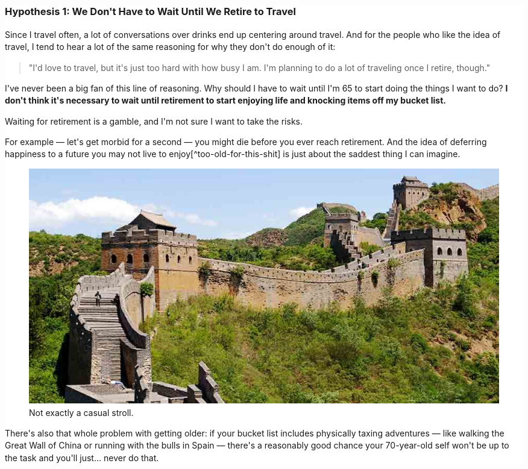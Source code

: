 ### Hypothesis 1: We Don't Have to Wait Until We Retire to Travel

Since I travel often, a lot of conversations over drinks end up centering around
travel. And for the people who like the idea of travel, I tend to hear a lot of
the same reasoning for why they don't do enough of it:

> "I'd love to travel, but it's just too hard with how busy I am. I'm planning
> to do a lot of traveling once I retire, though."

I've never been a big fan of this line of reasoning. Why should I have to wait
until I'm 65 to start doing the things I want to do? **I don't think it's
necessary to wait until retirement to start enjoying life and knocking items off
my bucket list.**

Waiting for retirement is a gamble, and I'm not sure I want to take the risks.

For example — let's get morbid for a second — you might die before you ever
reach retirement. And the idea of deferring happiness to a future you may not
live to enjoy[^too-old-for-this-shit] is just about the saddest thing I can
imagine.

<figure class="figure figure--right">
  <img src="./images/great-wall-of-china.jpg" alt="The Great Wall of China." />
  <figcaption class="figure__caption">
    Not exactly a casual stroll.
  </figcaption>
</figure>

There's also that whole problem with getting older: if your bucket list includes
physically taxing adventures — like walking the Great Wall of China or running
with the bulls in Spain — there's a reasonably good chance your 70-year-old self
won't be up to the task and you'll just... never do that.


[1]: /fear
[2]: https://medium.com/project-grownup/the-real-life-truman-show-1cd6b2aa9c34
[3]: http://www.airbnb.com/c/jlengstorf "Get a $50 Airbnb credit if you sign up with this link"
[4]: /growing-up-vs-growing-older
[5]: /speaking
[6]: http://cptr.me/1oNJ4N0
[7]: http://www.irs.gov/Individuals/International-Taxpayers/Foreign-Earned-Income-Exclusion
[8]: http://www.irs.gov/Individuals/International-Taxpayers/Foreign-Earned-Income-Exclusion---Requirements
[9]: http://www.taxwarriors.com/rosalind-w-sutch/
[10]: http://en.wikipedia.org/wiki/State_income_tax#States_with_no_individual_income_tax
[11]: /get-updates
[12]: http://portland.craigslist.org/search/sss?userid=247646546
[13]: http://tvtropes.org/pmwiki/pmwiki.php/Main/Retirony